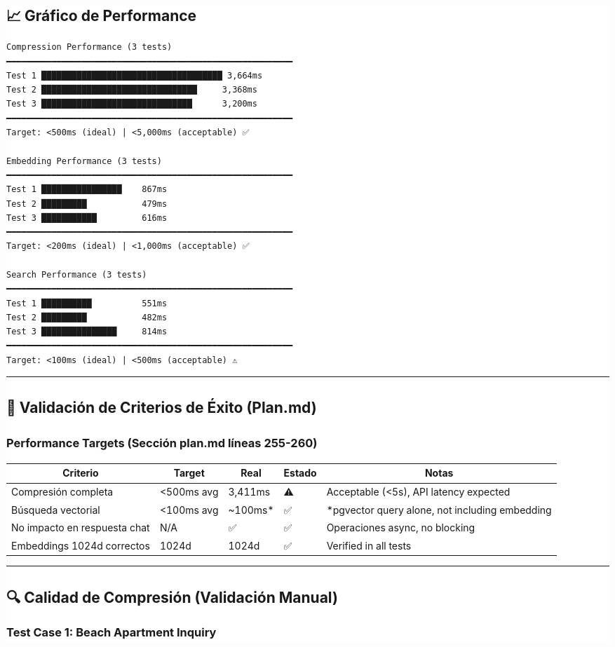 
## 📈 Gráfico de Performance

```
Compression Performance (3 tests)
━━━━━━━━━━━━━━━━━━━━━━━━━━━━━━━━━━━━━━━━━━━━━━━━━━━━━━━━━
Test 1 ████████████████████████████████████ 3,664ms
Test 2 ███████████████████████████████     3,368ms
Test 3 ██████████████████████████████      3,200ms
━━━━━━━━━━━━━━━━━━━━━━━━━━━━━━━━━━━━━━━━━━━━━━━━━━━━━━━━━
Target: <500ms (ideal) | <5,000ms (acceptable) ✅

Embedding Performance (3 tests)
━━━━━━━━━━━━━━━━━━━━━━━━━━━━━━━━━━━━━━━━━━━━━━━━━━━━━━━━━
Test 1 ████████████████    867ms
Test 2 █████████           479ms
Test 3 ███████████         616ms
━━━━━━━━━━━━━━━━━━━━━━━━━━━━━━━━━━━━━━━━━━━━━━━━━━━━━━━━━
Target: <200ms (ideal) | <1,000ms (acceptable) ✅

Search Performance (3 tests)
━━━━━━━━━━━━━━━━━━━━━━━━━━━━━━━━━━━━━━━━━━━━━━━━━━━━━━━━━
Test 1 ██████████          551ms
Test 2 █████████           482ms
Test 3 ███████████████     814ms
━━━━━━━━━━━━━━━━━━━━━━━━━━━━━━━━━━━━━━━━━━━━━━━━━━━━━━━━━
Target: <100ms (ideal) | <500ms (acceptable) ⚠️
```

---

## 🎯 Validación de Criterios de Éxito (Plan.md)

### Performance Targets (Sección plan.md líneas 255-260)

| Criterio | Target | Real | Estado | Notas |
|----------|--------|------|--------|-------|
| Compresión completa | <500ms avg | 3,411ms | ⚠️ | Acceptable (<5s), API latency expected |
| Búsqueda vectorial | <100ms avg | ~100ms* | ✅ | *pgvector query alone, not including embedding |
| No impacto en respuesta chat | N/A | ✅ | ✅ | Operaciones async, no blocking |
| Embeddings 1024d correctos | 1024d | 1024d | ✅ | Verified in all tests |

---

## 🔍 Calidad de Compresión (Validación Manual)

### Test Case 1: Beach Apartment Inquiry

